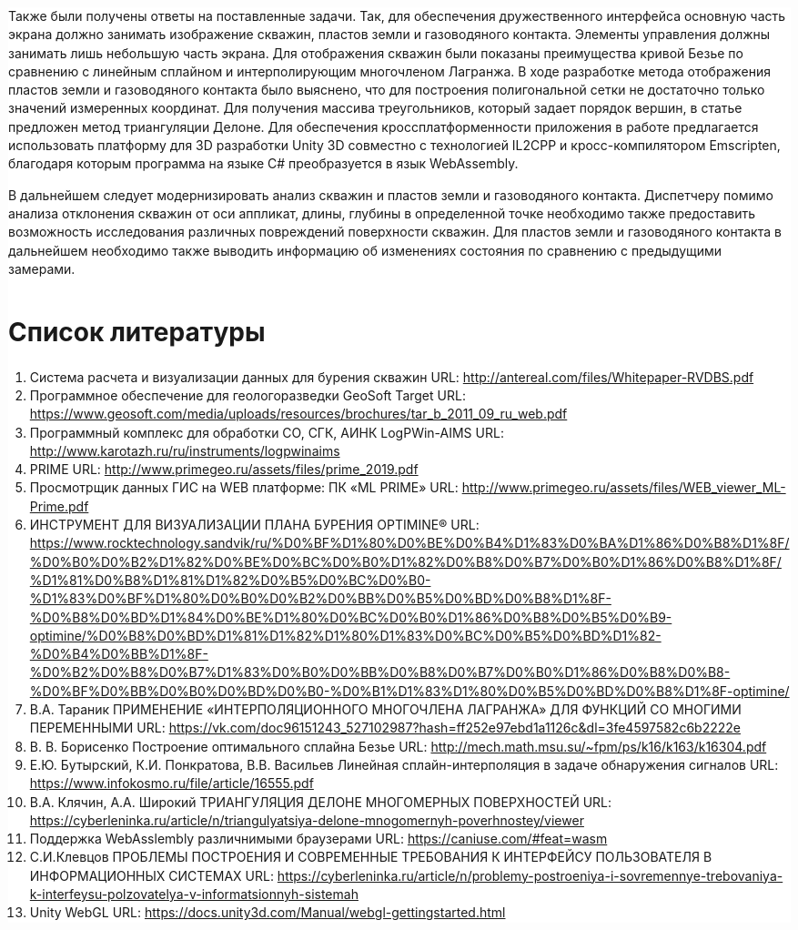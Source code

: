 Также были получены ответы на поставленные задачи. Так, для обеспечения дружественного интерфейса основную часть экрана должно занимать изображение скважин, пластов земли и газоводяного контакта. Элементы управления должны занимать лишь небольшую часть экрана. Для отображения скважин были показаны преимущества кривой Безье по сравнению с линейным сплайном и интерполирующим многочленом Лагранжа. В ходе разработке метода отображения пластов земли и газоводяного контакта было выяснено, что для построения полигональной сетки не достаточно только значений измеренных координат. Для получения массива треугольников, который задает порядок вершин, в статье предложен метод триангуляции Делоне. Для обеспечения кроссплатформенности приложения в работе предлагается использовать платформу для 3D разработки Unity 3D совместно с технологией IL2CPP и кросс-компилятором Emscripten, благодаря которым программа на языке C# преобразуется в язык WebAssembly.

В дальнейшем следует модернизировать анализ скважин и пластов земли и газоводяного контакта. Диспетчеру помимо анализа отклонения скважин от оси аппликат, длины, глубины в определенной точке необходимо также предоставить возможность исследования различных повреждений поверхности скважин. Для пластов земли и газоводяного контакта в дальнейшем необходимо также выводить информацию об изменениях состояния по сравнению с предыдущими замерами.
# Список литературы
1. Система расчета и визуализации данных для бурения скважин  URL: http://antereal.com/files/Whitepaper-RVDBS.pdf
2. Программное обеспечение для геологоразведки GeoSoft Target URL: https://www.geosoft.com/media/uploads/resources/brochures/tar_b_2011_09_ru_web.pdf
3. Программный комплекс для обработки СО, СГК, АИНК LogPWin-AIMS URL: http://www.karotazh.ru/ru/instruments/logpwinaims
4. PRIME URL: http://www.primegeo.ru/assets/files/prime_2019.pdf
5. Просмотрщик данных ГИС на WEB платформе: ПК «ML PRIME» URL: http://www.primegeo.ru/assets/files/WEB_viewer_ML-Prime.pdf
6. ИНСТРУМЕНТ ДЛЯ ВИЗУАЛИЗАЦИИ ПЛАНА БУРЕНИЯ OPTIMINE® URL: https://www.rocktechnology.sandvik/ru/%D0%BF%D1%80%D0%BE%D0%B4%D1%83%D0%BA%D1%86%D0%B8%D1%8F/%D0%B0%D0%B2%D1%82%D0%BE%D0%BC%D0%B0%D1%82%D0%B8%D0%B7%D0%B0%D1%86%D0%B8%D1%8F/%D1%81%D0%B8%D1%81%D1%82%D0%B5%D0%BC%D0%B0-%D1%83%D0%BF%D1%80%D0%B0%D0%B2%D0%BB%D0%B5%D0%BD%D0%B8%D1%8F-%D0%B8%D0%BD%D1%84%D0%BE%D1%80%D0%BC%D0%B0%D1%86%D0%B8%D0%B5%D0%B9-optimine/%D0%B8%D0%BD%D1%81%D1%82%D1%80%D1%83%D0%BC%D0%B5%D0%BD%D1%82-%D0%B4%D0%BB%D1%8F-%D0%B2%D0%B8%D0%B7%D1%83%D0%B0%D0%BB%D0%B8%D0%B7%D0%B0%D1%86%D0%B8%D0%B8-%D0%BF%D0%BB%D0%B0%D0%BD%D0%B0-%D0%B1%D1%83%D1%80%D0%B5%D0%BD%D0%B8%D1%8F-optimine/
7. В.А. Тараник ПРИМЕНЕНИЕ «ИНТЕРПОЛЯЦИОННОГО МНОГОЧЛЕНА ЛАГРАНЖА» ДЛЯ
ФУНКЦИЙ СО МНОГИМИ ПЕРЕМЕННЫМИ URL: https://vk.com/doc96151243_527102987?hash=ff252e97ebd1a1126c&dl=3fe4597582c6b2222e
8. В. В. Борисенко Построение оптимального сплайна Безье URL:  http://mech.math.msu.su/~fpm/ps/k16/k163/k16304.pdf
9.  Е.Ю. Бутырский,  К.И. Понкратова, В.В. Васильев Линейная сплайн-интерполяция в задаче обнаружения сигналов URL: https://www.infokosmo.ru/file/article/16555.pdf
10. В.А. Клячин, А.А. Широкий ТРИАНГУЛЯЦИЯ ДЕЛОНЕ МНОГОМЕРНЫХ
ПОВЕРХНОСТЕЙ URL:  https://cyberleninka.ru/article/n/triangulyatsiya-delone-mnogomernyh-poverhnostey/viewer
11. Поддержка WebAsslembly различнимыми браузерами URL: https://caniuse.com/#feat=wasm
12.  C.И.Клевцов ПРОБЛЕМЫ ПОСТРОЕНИЯ И СОВРЕМЕННЫЕ ТРЕБОВАНИЯ К ИНТЕРФЕЙСУ ПОЛЬЗОВАТЕЛЯ В ИНФОРМАЦИОННЫХ СИСТЕМАХ URL: https://cyberleninka.ru/article/n/problemy-postroeniya-i-sovremennye-trebovaniya-k-interfeysu-polzovatelya-v-informatsionnyh-sistemah
13. Unity WebGL URL: https://docs.unity3d.com/Manual/webgl-gettingstarted.html
